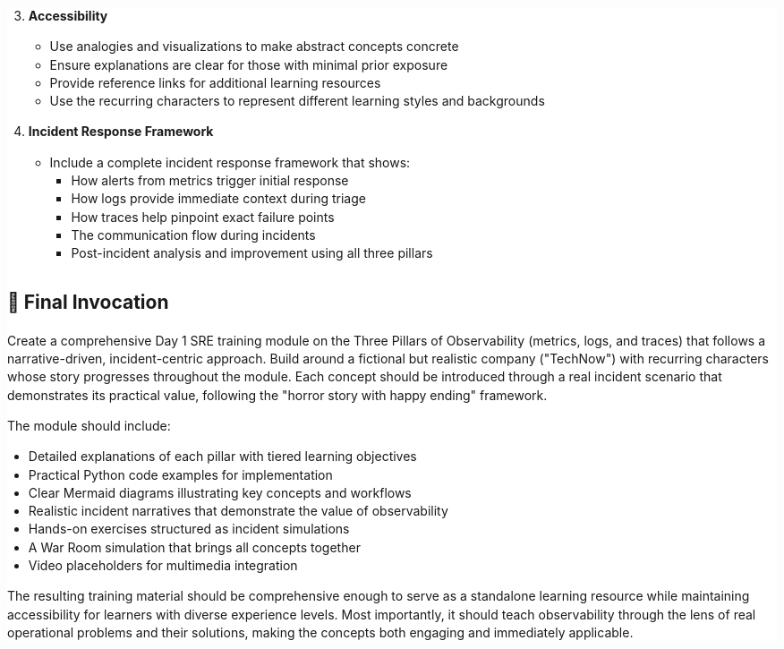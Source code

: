 3. **Accessibility**
   - Use analogies and visualizations to make abstract concepts concrete
   - Ensure explanations are clear for those with minimal prior exposure
   - Provide reference links for additional learning resources
   - Use the recurring characters to represent different learning styles and backgrounds

4. **Incident Response Framework**
   - Include a complete incident response framework that shows:
     - How alerts from metrics trigger initial response
     - How logs provide immediate context during triage
     - How traces help pinpoint exact failure points
     - The communication flow during incidents
     - Post-incident analysis and improvement using all three pillars

## 📝 Final Invocation

Create a comprehensive Day 1 SRE training module on the Three Pillars of Observability (metrics, logs, and traces) that follows a narrative-driven, incident-centric approach. Build around a fictional but realistic company ("TechNow") with recurring characters whose story progresses throughout the module. Each concept should be introduced through a real incident scenario that demonstrates its practical value, following the "horror story with happy ending" framework.

The module should include:
- Detailed explanations of each pillar with tiered learning objectives
- Practical Python code examples for implementation
- Clear Mermaid diagrams illustrating key concepts and workflows
- Realistic incident narratives that demonstrate the value of observability
- Hands-on exercises structured as incident simulations
- A War Room simulation that brings all concepts together
- Video placeholders for multimedia integration

The resulting training material should be comprehensive enough to serve as a standalone learning resource while maintaining accessibility for learners with diverse experience levels. Most importantly, it should teach observability through the lens of real operational problems and their solutions, making the concepts both engaging and immediately applicable.